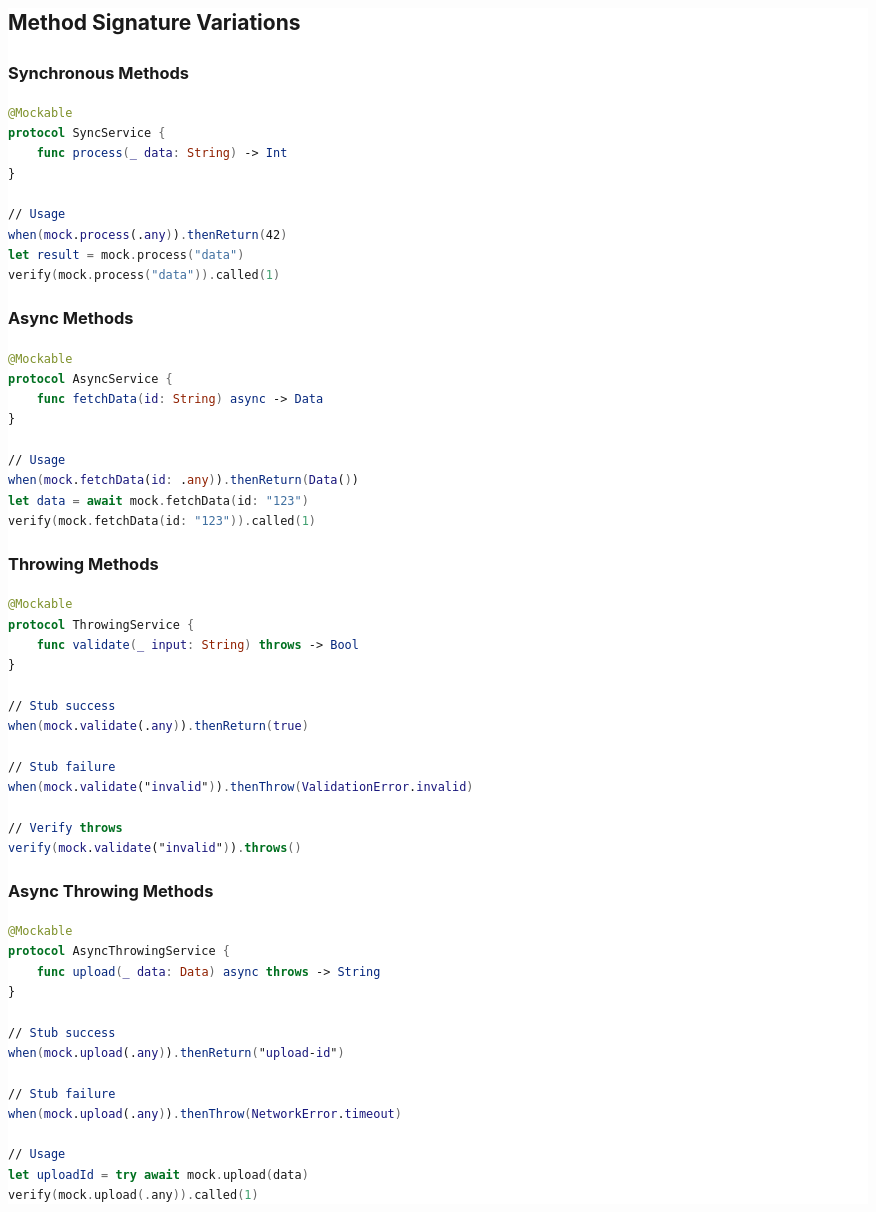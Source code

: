 ## Method Signature Variations

### Synchronous Methods
```swift
@Mockable
protocol SyncService {
    func process(_ data: String) -> Int
}

// Usage
when(mock.process(.any)).thenReturn(42)
let result = mock.process("data")
verify(mock.process("data")).called(1)
```

### Async Methods
```swift
@Mockable
protocol AsyncService {
    func fetchData(id: String) async -> Data
}

// Usage
when(mock.fetchData(id: .any)).thenReturn(Data())
let data = await mock.fetchData(id: "123")
verify(mock.fetchData(id: "123")).called(1)
```

### Throwing Methods
```swift
@Mockable
protocol ThrowingService {
    func validate(_ input: String) throws -> Bool
}

// Stub success
when(mock.validate(.any)).thenReturn(true)

// Stub failure
when(mock.validate("invalid")).thenThrow(ValidationError.invalid)

// Verify throws
verify(mock.validate("invalid")).throws()
```

### Async Throwing Methods
```swift
@Mockable
protocol AsyncThrowingService {
    func upload(_ data: Data) async throws -> String
}

// Stub success
when(mock.upload(.any)).thenReturn("upload-id")

// Stub failure
when(mock.upload(.any)).thenThrow(NetworkError.timeout)

// Usage
let uploadId = try await mock.upload(data)
verify(mock.upload(.any)).called(1)
```
